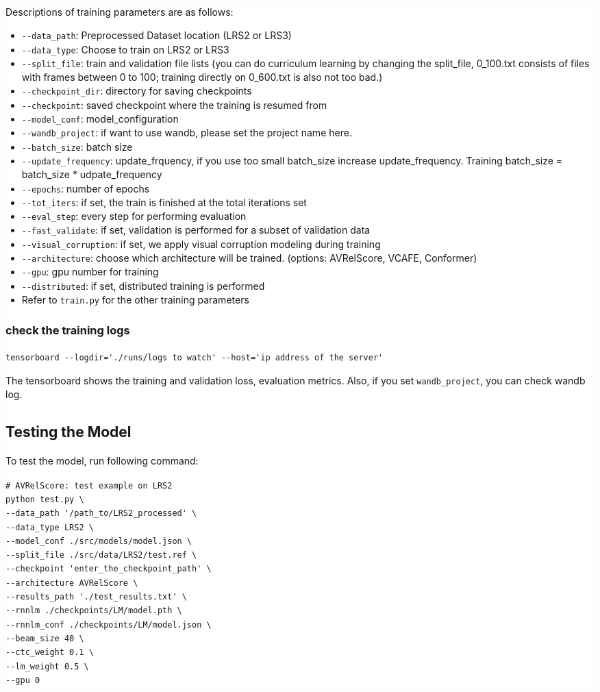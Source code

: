 Descriptions of training parameters are as follows:
- `--data_path`: Preprocessed Dataset location (LRS2 or LRS3)
- `--data_type`: Choose to train on LRS2 or LRS3
- `--split_file`: train and validation file lists (you can do curriculum learning by changing the split_file, 0_100.txt consists of files with frames between 0 to 100; training directly on 0_600.txt is also not too bad.)
- `--checkpoint_dir`: directory for saving checkpoints
- `--checkpoint`: saved checkpoint where the training is resumed from
- `--model_conf`: model_configuration
- `--wandb_project`: if want to use wandb, please set the project name here. 
- `--batch_size`: batch size
- `--update_frequency`: update_frquency, if you use too small batch_size increase update_frequency. Training batch_size = batch_size * udpate_frequency
- `--epochs`: number of epochs
- `--tot_iters`: if set, the train is finished at the total iterations set
- `--eval_step`: every step for performing evaluation
- `--fast_validate`: if set, validation is performed for a subset of validation data
- `--visual_corruption`: if set, we apply visual corruption modeling during training
- `--architecture`: choose which architecture will be trained. (options: AVRelScore, VCAFE, Conformer)
- `--gpu`: gpu number for training
- `--distributed`: if set, distributed training is performed
- Refer to `train.py` for the other training parameters

### check the training logs
```shell
tensorboard --logdir='./runs/logs to watch' --host='ip address of the server'
```
The tensorboard shows the training and validation loss, evaluation metrics.
Also, if you set `wandb_project`, you can check wandb log.

## Testing the Model
To test the model, run following command:
```shell
# AVRelScore: test example on LRS2
python test.py \
--data_path '/path_to/LRS2_processed' \
--data_type LRS2 \
--model_conf ./src/models/model.json \
--split_file ./src/data/LRS2/test.ref \
--checkpoint 'enter_the_checkpoint_path' \
--architecture AVRelScore \
--results_path './test_results.txt' \
--rnnlm ./checkpoints/LM/model.pth \
--rnnlm_conf ./checkpoints/LM/model.json \
--beam_size 40 \
--ctc_weight 0.1 \
--lm_weight 0.5 \
--gpu 0
```
